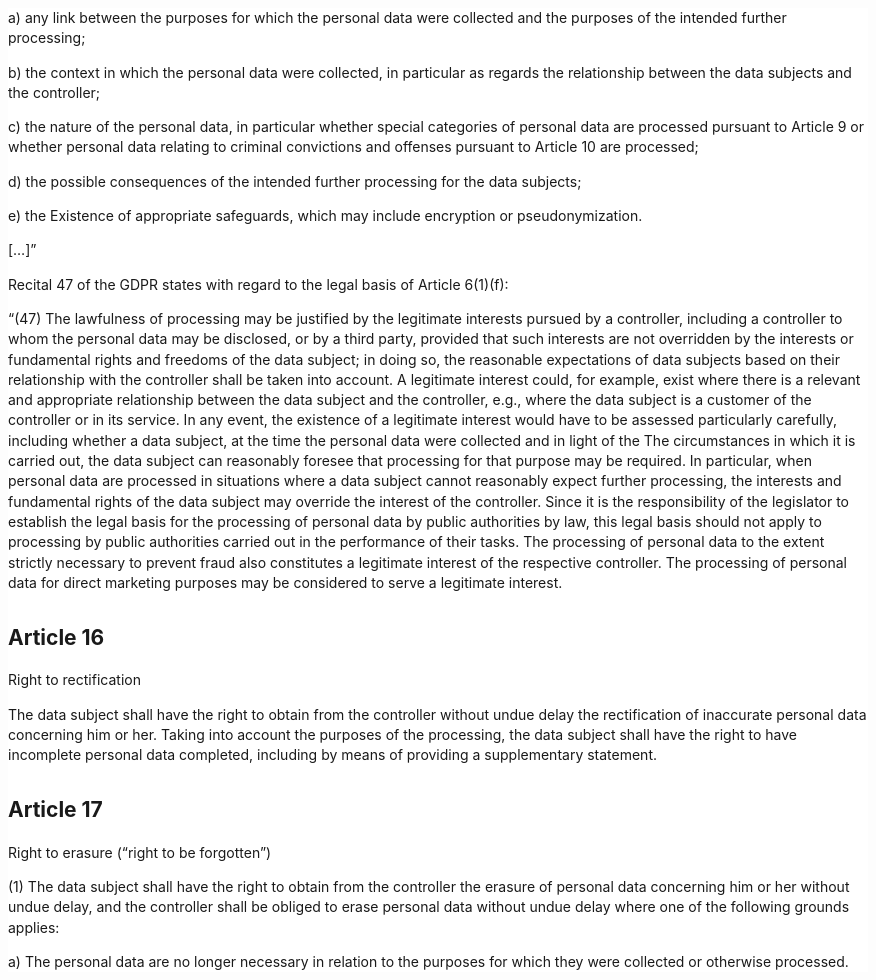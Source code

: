 a) any link between the purposes for which the personal data were collected and the purposes of the intended further processing;

b) the context in which the personal data were collected, in particular as regards the relationship between the data subjects and the controller;

c) the nature of the personal data, in particular whether special categories of personal data are processed pursuant to Article 9 or whether personal data relating to criminal convictions and offenses pursuant to Article 10 are processed;

d) the possible consequences of the intended further processing for the data subjects;

e) the Existence of appropriate safeguards, which may include encryption or pseudonymization.

\[…\]”

Recital 47 of the GDPR states with regard to the legal basis of Article 6(1)(f):

“(47) The lawfulness of processing may be justified by the legitimate interests pursued by a controller, including a controller to whom the personal data may be disclosed, or by a third party, provided that such interests are not overridden by the interests or fundamental rights and freedoms of the data subject; in doing so, the reasonable expectations of data subjects based on their relationship with the controller shall be taken into account. A legitimate interest could, for example, exist where there is a relevant and appropriate relationship between the data subject and the controller, e.g., where the data subject is a customer of the controller or in its service. In any event, the existence of a legitimate interest would have to be assessed particularly carefully, including whether a data subject, at the time the personal data were collected and in light of the The circumstances in which it is carried out, the data subject can reasonably foresee that processing for that purpose may be required. In particular, when personal data are processed in situations where a data subject cannot reasonably expect further processing, the interests and fundamental rights of the data subject may override the interest of the controller. Since it is the responsibility of the legislator to establish the legal basis for the processing of personal data by public authorities by law, this legal basis should not apply to processing by public authorities carried out in the performance of their tasks. The processing of personal data to the extent strictly necessary to prevent fraud also constitutes a legitimate interest of the respective controller. The processing of personal data for direct marketing purposes may be considered to serve a legitimate interest.

## Article 16

Right to rectification

The data subject shall have the right to obtain from the controller without undue delay the rectification of inaccurate personal data concerning him or her. Taking into account the purposes of the processing, the data subject shall have the right to have incomplete personal data completed, including by means of providing a supplementary statement.

## Article 17

Right to erasure (“right to be forgotten”)

(1) The data subject shall have the right to obtain from the controller the erasure of personal data concerning him or her without undue delay, and the controller shall be obliged to erase personal data without undue delay where one of the following grounds applies:

a) The personal data are no longer necessary in relation to the purposes for which they were collected or otherwise processed.
